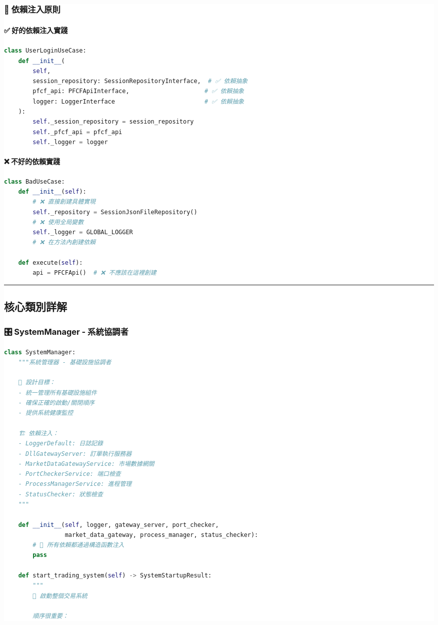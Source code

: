 ### 🔗 **依賴注入原則**

#### **✅ 好的依賴注入實踐**
```python
class UserLoginUseCase:
    def __init__(
        self,
        session_repository: SessionRepositoryInterface,  # ✅ 依賴抽象
        pfcf_api: PFCFApiInterface,                     # ✅ 依賴抽象
        logger: LoggerInterface                         # ✅ 依賴抽象
    ):
        self._session_repository = session_repository
        self._pfcf_api = pfcf_api
        self._logger = logger
```

#### **❌ 不好的依賴實踐**
```python
class BadUseCase:
    def __init__(self):
        # ❌ 直接創建具體實現
        self._repository = SessionJsonFileRepository()
        # ❌ 使用全局變數
        self._logger = GLOBAL_LOGGER
        # ❌ 在方法內創建依賴
        
    def execute(self):
        api = PFCFApi()  # ❌ 不應該在這裡創建
```

---

## 核心類別詳解

### 🎛️ **SystemManager - 系統協調者**

```python
class SystemManager:
    """系統管理器 - 基礎設施協調者
    
    🎯 設計目標：
    - 統一管理所有基礎設施組件
    - 確保正確的啟動/關閉順序
    - 提供系統健康監控
    
    🏗️ 依賴注入：
    - LoggerDefault: 日誌記錄
    - DllGatewayServer: 訂單執行服務器
    - MarketDataGatewayService: 市場數據網關
    - PortCheckerService: 端口檢查
    - ProcessManagerService: 進程管理
    - StatusChecker: 狀態檢查
    """
    
    def __init__(self, logger, gateway_server, port_checker, 
                 market_data_gateway, process_manager, status_checker):
        # 🔧 所有依賴都通過構造函數注入
        pass
    
    def start_trading_system(self) -> SystemStartupResult:
        """
        🚀 啟動整個交易系統
        
        順序很重要：
```
